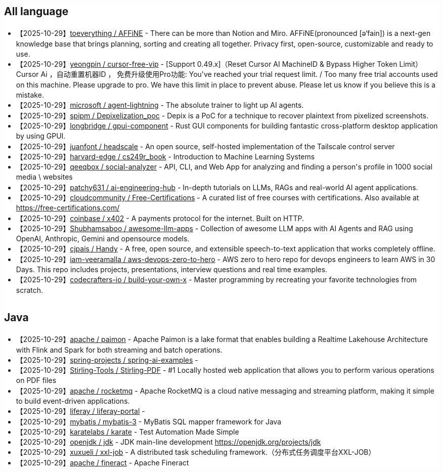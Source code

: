 ## All language

* 【2025-10-29】[toeverything / AFFiNE](https://github.com/toeverything/AFFiNE) - There can be more than Notion and Miro. AFFiNE(pronounced [ə‘fain]) is a next-gen knowledge base that brings planning, sorting and creating all together. Privacy first, open-source, customizable and ready to use.
* 【2025-10-29】[yeongpin / cursor-free-vip](https://github.com/yeongpin/cursor-free-vip) - [Support 0.49.x]（Reset Cursor AI MachineID & Bypass Higher Token Limit） Cursor Ai ，自动重置机器ID ， 免费升级使用Pro功能: You've reached your trial request limit. / Too many free trial accounts used on this machine. Please upgrade to pro. We have this limit in place to prevent abuse. Please let us know if you believe this is a mistake.
* 【2025-10-29】[microsoft / agent-lightning](https://github.com/microsoft/agent-lightning) - The absolute trainer to light up AI agents.
* 【2025-10-29】[spipm / Depixelization_poc](https://github.com/spipm/Depixelization_poc) - Depix is a PoC for a technique to recover plaintext from pixelized screenshots.
* 【2025-10-29】[longbridge / gpui-component](https://github.com/longbridge/gpui-component) - Rust GUI components for building fantastic cross-platform desktop application by using GPUI.
* 【2025-10-29】[juanfont / headscale](https://github.com/juanfont/headscale) - An open source, self-hosted implementation of the Tailscale control server
* 【2025-10-29】[harvard-edge / cs249r_book](https://github.com/harvard-edge/cs249r_book) - Introduction to Machine Learning Systems
* 【2025-10-29】[qeeqbox / social-analyzer](https://github.com/qeeqbox/social-analyzer) - API, CLI, and Web App for analyzing and finding a person's profile in 1000 social media \ websites
* 【2025-10-29】[patchy631 / ai-engineering-hub](https://github.com/patchy631/ai-engineering-hub) - In-depth tutorials on LLMs, RAGs and real-world AI agent applications.
* 【2025-10-29】[cloudcommunity / Free-Certifications](https://github.com/cloudcommunity/Free-Certifications) - A curated list of free courses with certifications. Also available at https://free-certifications.com/
* 【2025-10-29】[coinbase / x402](https://github.com/coinbase/x402) - A payments protocol for the internet. Built on HTTP.
* 【2025-10-29】[Shubhamsaboo / awesome-llm-apps](https://github.com/Shubhamsaboo/awesome-llm-apps) - Collection of awesome LLM apps with AI Agents and RAG using OpenAI, Anthropic, Gemini and opensource models.
* 【2025-10-29】[cjpais / Handy](https://github.com/cjpais/Handy) - A free, open source, and extensible speech-to-text application that works completely offline.
* 【2025-10-29】[iam-veeramalla / aws-devops-zero-to-hero](https://github.com/iam-veeramalla/aws-devops-zero-to-hero) - AWS zero to hero repo for devops engineers to learn AWS in 30 Days. This repo includes projects, presentations, interview questions and real time examples.
* 【2025-10-29】[codecrafters-io / build-your-own-x](https://github.com/codecrafters-io/build-your-own-x) - Master programming by recreating your favorite technologies from scratch.

## Java

* 【2025-10-29】[apache / paimon](https://github.com/apache/paimon) - Apache Paimon is a lake format that enables building a Realtime Lakehouse Architecture with Flink and Spark for both streaming and batch operations.
* 【2025-10-29】[spring-projects / spring-ai-examples](https://github.com/spring-projects/spring-ai-examples) - 
* 【2025-10-29】[Stirling-Tools / Stirling-PDF](https://github.com/Stirling-Tools/Stirling-PDF) - #1 Locally hosted web application that allows you to perform various operations on PDF files
* 【2025-10-29】[apache / rocketmq](https://github.com/apache/rocketmq) - Apache RocketMQ is a cloud native messaging and streaming platform, making it simple to build event-driven applications.
* 【2025-10-29】[liferay / liferay-portal](https://github.com/liferay/liferay-portal) - 
* 【2025-10-29】[mybatis / mybatis-3](https://github.com/mybatis/mybatis-3) - MyBatis SQL mapper framework for Java
* 【2025-10-29】[karatelabs / karate](https://github.com/karatelabs/karate) - Test Automation Made Simple
* 【2025-10-29】[openjdk / jdk](https://github.com/openjdk/jdk) - JDK main-line development https://openjdk.org/projects/jdk
* 【2025-10-29】[xuxueli / xxl-job](https://github.com/xuxueli/xxl-job) - A distributed task scheduling framework.（分布式任务调度平台XXL-JOB）
* 【2025-10-29】[apache / fineract](https://github.com/apache/fineract) - Apache Fineract